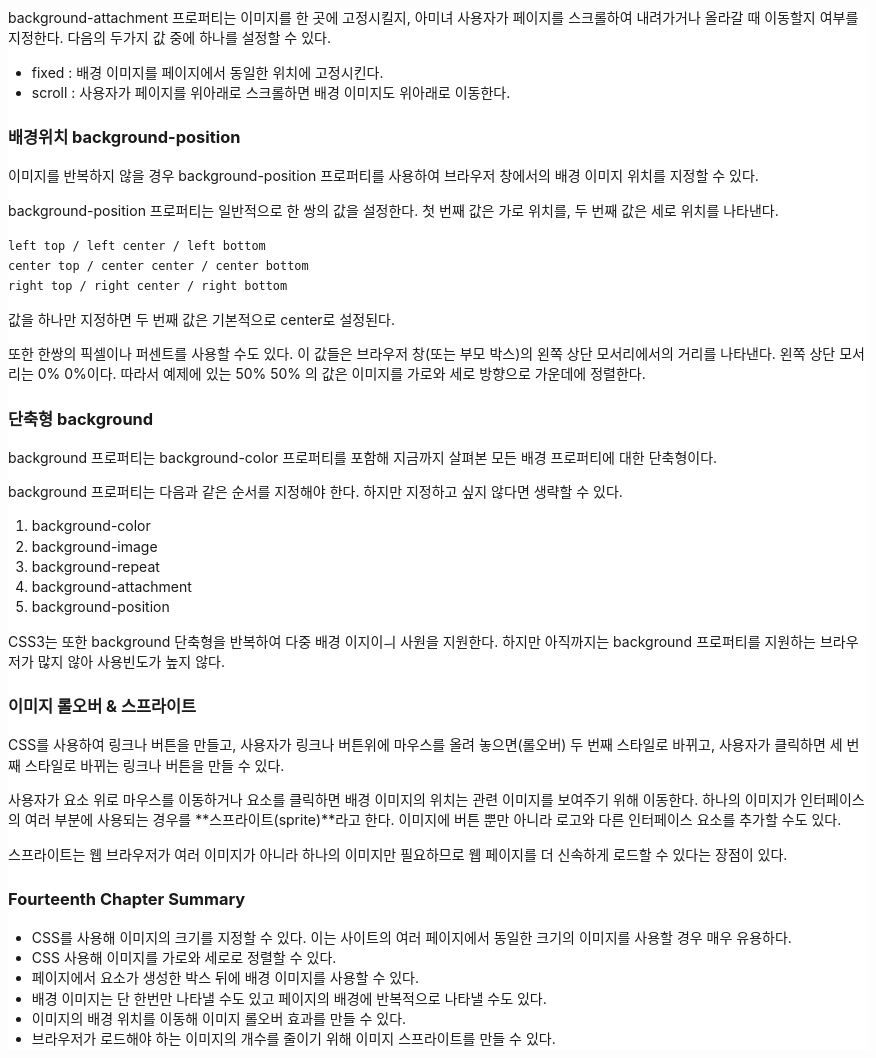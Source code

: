 

background-attachment 프로퍼티는 이미지를 한 곳에 고정시킬지, 아미녀 사용자가 페이지를 스크롤하여 내려가거나 올라갈 때 이동할지 여부를 지정한다. 다음의 두가지 값 중에 하나를 설정할 수 있다.

- fixed : 배경 이미지를 페이지에서 동일한 위치에 고정시킨다.
- scroll : 사용자가 페이지를 위아래로 스크롤하면 배경 이미지도 위아래로 이동한다.



### 배경위치 background-position

이미지를 반복하지 않을 경우 background-position 프로퍼티를 사용하여 브라우저 창에서의 배경 이미지 위치를 지정할 수 있다.

background-position 프로퍼티는 일반적으로 한 쌍의 값을 설정한다. 첫 번째 값은 가로 위치를, 두 번째 값은 세로 위치를 나타낸다.

~~~
left top / left center / left bottom
center top / center center / center bottom
right top / right center / right bottom
~~~

값을 하나만 지정하면 두 번째 값은 기본적으로 center로 설정된다.

또한 한쌍의 픽셀이나 퍼센트를 사용할 수도 있다. 이 값들은 브라우저 창(또는 부모 박스)의 왼쪽 상단 모서리에서의 거리를 나타낸다. 왼쪽 상단 모서리는  0% 0%이다. 따라서 예제에 있는 50% 50% 의 값은 이미지를 가로와 세로 방향으로 가운데에 정렬한다.



### 단축형 background

background 프로퍼티는 background-color 프로퍼티를 포함해 지금까지 살펴본 모든 배경 프로퍼티에 대한 단축형이다.

background 프로퍼티는 다음과 같은 순서를 지정해야 한다. 하지만 지정하고 싶지 않다면 생략할 수 있다.

1. background-color
2. background-image
3. background-repeat
4. background-attachment
5. background-position

CSS3는 또한 background 단축형을 반복하여 다중 배경 이지이ㅢ 사원을 지원한다. 하지만 아직까지는 background 프로퍼티를 지원하는 브라우저가 많지 않아 사용빈도가 높지 않다.



### 이미지 롤오버 & 스프라이트

CSS를 사용하여 링크나 버튼을 만들고, 사용자가 링크나 버튼위에 마우스를 올려 놓으면(롤오버) 두 번째 스타일로 바뀌고, 사용자가 클릭하면 세 번째 스타일로 바뀌는 링크나 버튼을 만들 수 있다.

사용자가 요소 위로 마우스를 이동하거나 요소를 클릭하면 배경 이미지의 위치는 관련 이미지를 보여주기 위해 이동한다. 하나의 이미지가 인터페이스의 여러 부분에 사용되는 경우를 **스프라이트(sprite)**라고 한다. 이미지에 버튼 뿐만 아니라 로고와 다른 인터페이스 요소를 추가할 수도 있다.

스프라이트는 웹 브라우저가 여러 이미지가 아니라 하나의 이미지만 필요하므로 웹 페이지를 더 신속하게 로드할 수 있다는 장점이 있다.



### Fourteenth Chapter Summary

- CSS를 사용해 이미지의 크기를 지정할 수 있다. 이는 사이트의 여러 페이지에서 동일한 크기의 이미지를 사용할 경우 매우 유용하다.
- CSS 사용해 이미지를 가로와 세로로 정렬할 수 있다.
- 페이지에서 요소가 생성한 박스 뒤에 배경 이미지를 사용할 수 있다.
- 배경 이미지는 단 한번만 나타낼 수도 있고 페이지의 배경에 반복적으로 나타낼 수도 있다.
- 이미지의 배경 위치를 이동해 이미지 롤오버 효과를 만들 수 있다.
- 브라우저가 로드해야 하는 이미지의 개수를 줄이기 위해 이미지 스프라이트를 만들 수 있다.
